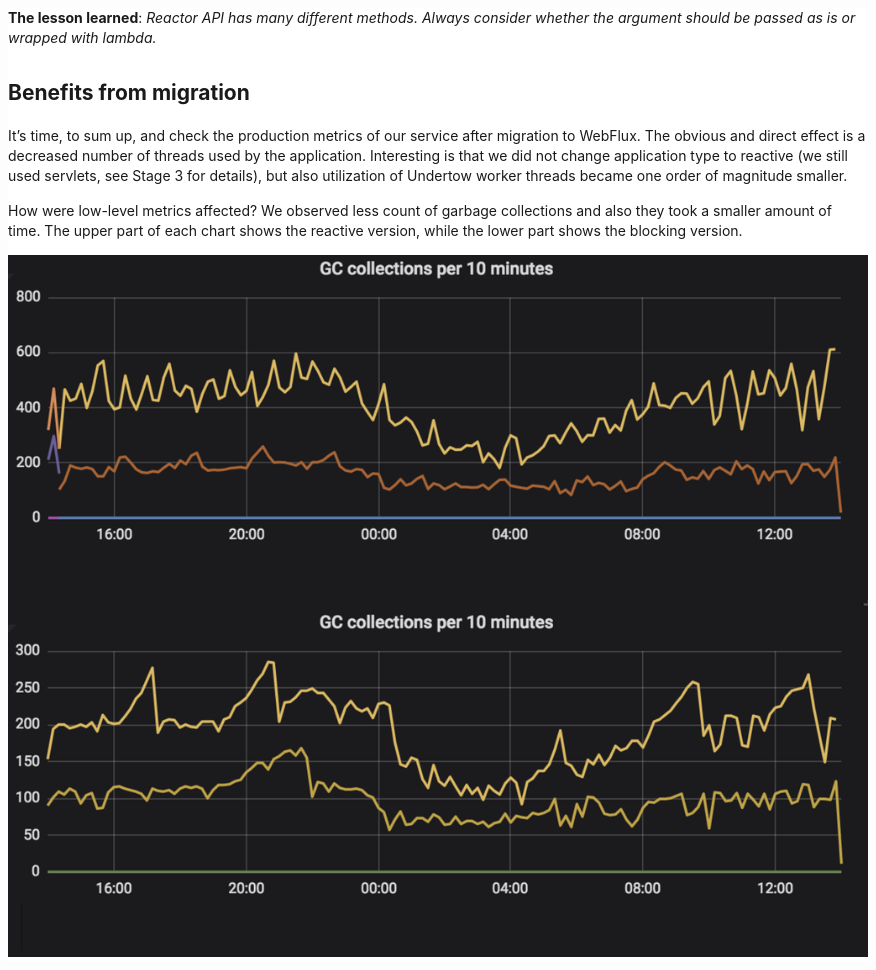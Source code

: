 __The lesson learned__:
*Reactor API has many different methods. Always consider whether the argument should be passed as is or wrapped with lambda.*

## Benefits from migration

It’s time, to sum up, and check the production metrics of our service after migration to WebFlux.
The obvious and direct effect is a decreased number of threads used by the application.
Interesting is that we did not change application type to reactive (we still used servlets, see Stage 3 for details),
but also utilization of Undertow worker threads became one order of magnitude smaller.

How were low-level metrics affected?
We observed less count of garbage collections and also they took a smaller amount of time.
The upper part of each chart shows the reactive version, while the lower part shows the blocking version.

![GC count comparison — reactive vs blocking](/img/articles/2019-05-15-migrating-microservices-to-spring-webflux/gc-count.png)
